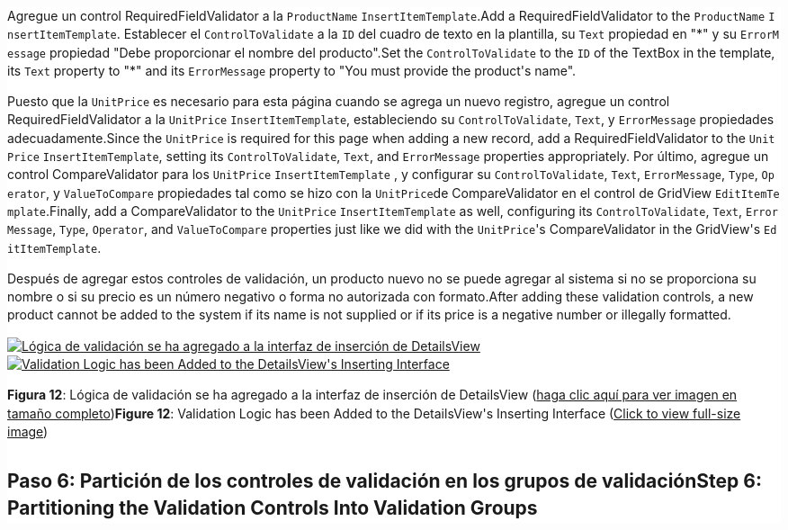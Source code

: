 <span data-ttu-id="4b035-250">Agregue un control RequiredFieldValidator a la `ProductName` `InsertItemTemplate`.</span><span class="sxs-lookup"><span data-stu-id="4b035-250">Add a RequiredFieldValidator to the `ProductName` `InsertItemTemplate`.</span></span> <span data-ttu-id="4b035-251">Establecer el `ControlToValidate` a la `ID` del cuadro de texto en la plantilla, su `Text` propiedad en "\*" y su `ErrorMessage` propiedad "Debe proporcionar el nombre del producto".</span><span class="sxs-lookup"><span data-stu-id="4b035-251">Set the `ControlToValidate` to the `ID` of the TextBox in the template, its `Text` property to "\*" and its `ErrorMessage` property to "You must provide the product's name".</span></span>

<span data-ttu-id="4b035-252">Puesto que la `UnitPrice` es necesario para esta página cuando se agrega un nuevo registro, agregue un control RequiredFieldValidator a la `UnitPrice` `InsertItemTemplate`, estableciendo su `ControlToValidate`, `Text`, y `ErrorMessage` propiedades adecuadamente.</span><span class="sxs-lookup"><span data-stu-id="4b035-252">Since the `UnitPrice` is required for this page when adding a new record, add a RequiredFieldValidator to the `UnitPrice` `InsertItemTemplate`, setting its `ControlToValidate`, `Text`, and `ErrorMessage` properties appropriately.</span></span> <span data-ttu-id="4b035-253">Por último, agregue un control CompareValidator para los `UnitPrice` `InsertItemTemplate` , y configurar su `ControlToValidate`, `Text`, `ErrorMessage`, `Type`, `Operator`, y `ValueToCompare` propiedades tal como se hizo con la `UnitPrice`de CompareValidator en el control de GridView `EditItemTemplate`.</span><span class="sxs-lookup"><span data-stu-id="4b035-253">Finally, add a CompareValidator to the `UnitPrice` `InsertItemTemplate` as well, configuring its `ControlToValidate`, `Text`, `ErrorMessage`, `Type`, `Operator`, and `ValueToCompare` properties just like we did with the `UnitPrice`'s CompareValidator in the GridView's `EditItemTemplate`.</span></span>

<span data-ttu-id="4b035-254">Después de agregar estos controles de validación, un producto nuevo no se puede agregar al sistema si no se proporciona su nombre o si su precio es un número negativo o forma no autorizada con formato.</span><span class="sxs-lookup"><span data-stu-id="4b035-254">After adding these validation controls, a new product cannot be added to the system if its name is not supplied or if its price is a negative number or illegally formatted.</span></span>


<span data-ttu-id="4b035-255">[![Lógica de validación se ha agregado a la interfaz de inserción de DetailsView](adding-validation-controls-to-the-editing-and-inserting-interfaces-vb/_static/image35.png)](adding-validation-controls-to-the-editing-and-inserting-interfaces-vb/_static/image34.png)</span><span class="sxs-lookup"><span data-stu-id="4b035-255">[![Validation Logic has been Added to the DetailsView's Inserting Interface](adding-validation-controls-to-the-editing-and-inserting-interfaces-vb/_static/image35.png)](adding-validation-controls-to-the-editing-and-inserting-interfaces-vb/_static/image34.png)</span></span>

<span data-ttu-id="4b035-256">**Figura 12**: Lógica de validación se ha agregado a la interfaz de inserción de DetailsView ([haga clic aquí para ver imagen en tamaño completo](adding-validation-controls-to-the-editing-and-inserting-interfaces-vb/_static/image36.png))</span><span class="sxs-lookup"><span data-stu-id="4b035-256">**Figure 12**: Validation Logic has been Added to the DetailsView's Inserting Interface ([Click to view full-size image](adding-validation-controls-to-the-editing-and-inserting-interfaces-vb/_static/image36.png))</span></span>


## <a name="step-6-partitioning-the-validation-controls-into-validation-groups"></a><span data-ttu-id="4b035-257">Paso 6: Partición de los controles de validación en los grupos de validación</span><span class="sxs-lookup"><span data-stu-id="4b035-257">Step 6: Partitioning the Validation Controls Into Validation Groups</span></span>
